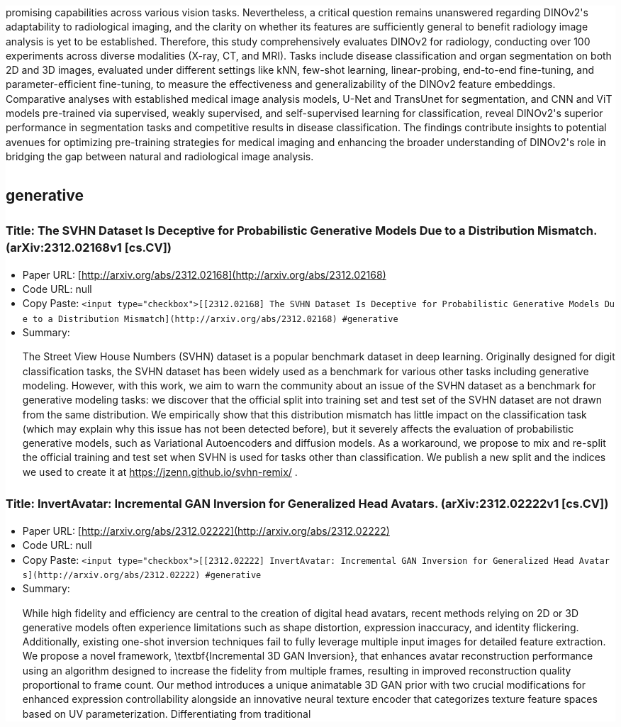 promising capabilities across various vision tasks. Nevertheless, a critical
question remains unanswered regarding DINOv2's adaptability to radiological
imaging, and the clarity on whether its features are sufficiently general to
benefit radiology image analysis is yet to be established. Therefore, this
study comprehensively evaluates DINOv2 for radiology, conducting over 100
experiments across diverse modalities (X-ray, CT, and MRI). Tasks include
disease classification and organ segmentation on both 2D and 3D images,
evaluated under different settings like kNN, few-shot learning, linear-probing,
end-to-end fine-tuning, and parameter-efficient fine-tuning, to measure the
effectiveness and generalizability of the DINOv2 feature embeddings.
Comparative analyses with established medical image analysis models, U-Net and
TransUnet for segmentation, and CNN and ViT models pre-trained via supervised,
weakly supervised, and self-supervised learning for classification, reveal
DINOv2's superior performance in segmentation tasks and competitive results in
disease classification. The findings contribute insights to potential avenues
for optimizing pre-training strategies for medical imaging and enhancing the
broader understanding of DINOv2's role in bridging the gap between natural and
radiological image analysis.
</p>

## generative
### Title: The SVHN Dataset Is Deceptive for Probabilistic Generative Models Due to a Distribution Mismatch. (arXiv:2312.02168v1 [cs.CV])
* Paper URL: [http://arxiv.org/abs/2312.02168](http://arxiv.org/abs/2312.02168)
* Code URL: null
* Copy Paste: `<input type="checkbox">[[2312.02168] The SVHN Dataset Is Deceptive for Probabilistic Generative Models Due to a Distribution Mismatch](http://arxiv.org/abs/2312.02168) #generative`
* Summary: <p>The Street View House Numbers (SVHN) dataset is a popular benchmark dataset
in deep learning. Originally designed for digit classification tasks, the SVHN
dataset has been widely used as a benchmark for various other tasks including
generative modeling. However, with this work, we aim to warn the community
about an issue of the SVHN dataset as a benchmark for generative modeling
tasks: we discover that the official split into training set and test set of
the SVHN dataset are not drawn from the same distribution. We empirically show
that this distribution mismatch has little impact on the classification task
(which may explain why this issue has not been detected before), but it
severely affects the evaluation of probabilistic generative models, such as
Variational Autoencoders and diffusion models. As a workaround, we propose to
mix and re-split the official training and test set when SVHN is used for tasks
other than classification. We publish a new split and the indices we used to
create it at https://jzenn.github.io/svhn-remix/ .
</p>

### Title: InvertAvatar: Incremental GAN Inversion for Generalized Head Avatars. (arXiv:2312.02222v1 [cs.CV])
* Paper URL: [http://arxiv.org/abs/2312.02222](http://arxiv.org/abs/2312.02222)
* Code URL: null
* Copy Paste: `<input type="checkbox">[[2312.02222] InvertAvatar: Incremental GAN Inversion for Generalized Head Avatars](http://arxiv.org/abs/2312.02222) #generative`
* Summary: <p>While high fidelity and efficiency are central to the creation of digital
head avatars, recent methods relying on 2D or 3D generative models often
experience limitations such as shape distortion, expression inaccuracy, and
identity flickering. Additionally, existing one-shot inversion techniques fail
to fully leverage multiple input images for detailed feature extraction. We
propose a novel framework, \textbf{Incremental 3D GAN Inversion}, that enhances
avatar reconstruction performance using an algorithm designed to increase the
fidelity from multiple frames, resulting in improved reconstruction quality
proportional to frame count. Our method introduces a unique animatable 3D GAN
prior with two crucial modifications for enhanced expression controllability
alongside an innovative neural texture encoder that categorizes texture feature
spaces based on UV parameterization. Differentiating from traditional